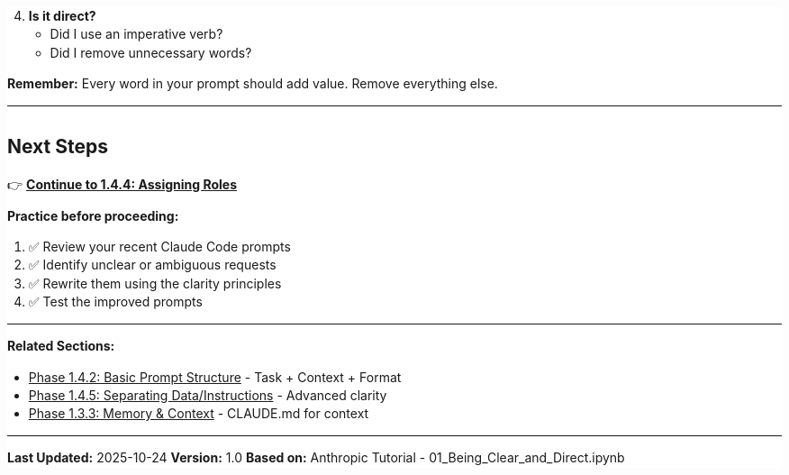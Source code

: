 4. **Is it direct?**
   - Did I use an imperative verb?
   - Did I remove unnecessary words?

**Remember:** Every word in your prompt should add value. Remove everything else.

---

## Next Steps

👉 **[Continue to 1.4.4: Assigning Roles](./04-04-assigning-roles.md)**

**Practice before proceeding:**
1. ✅ Review your recent Claude Code prompts
2. ✅ Identify unclear or ambiguous requests
3. ✅ Rewrite them using the clarity principles
4. ✅ Test the improved prompts

---

**Related Sections:**
- [Phase 1.4.2: Basic Prompt Structure](./04-02-basic-prompt-structure.md) - Task + Context + Format
- [Phase 1.4.5: Separating Data/Instructions](./04-05-separating-data-instructions.md) - Advanced clarity
- [Phase 1.3.3: Memory & Context](./03-03-memory-context.md) - CLAUDE.md for context

---

**Last Updated:** 2025-10-24
**Version:** 1.0
**Based on:** Anthropic Tutorial - 01_Being_Clear_and_Direct.ipynb
